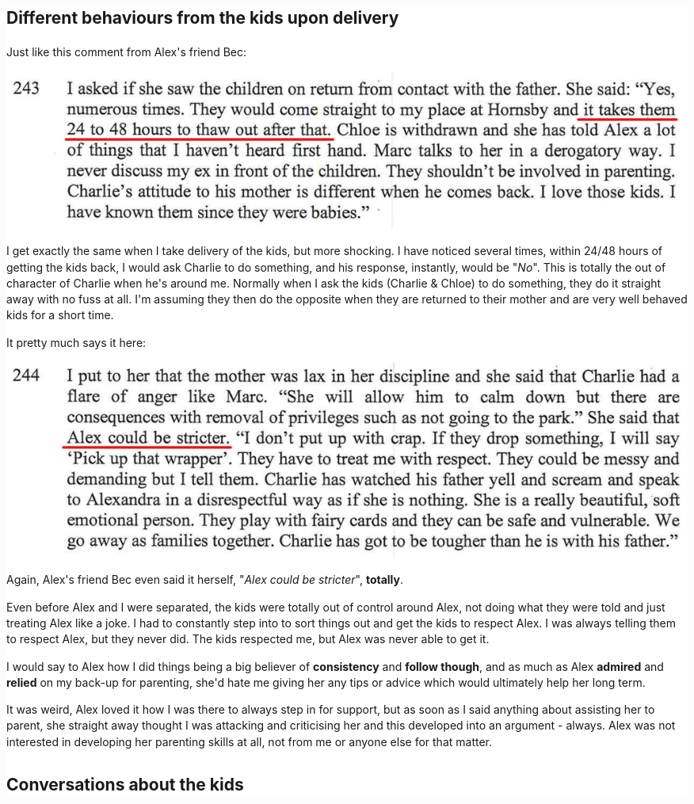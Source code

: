 ## Different behaviours from the kids upon delivery

Just like this comment from Alex's friend Bec:

![](../blobs/apexparenting/repoart_kids_thawing_out1.png)

I get exactly the same when I take delivery of the kids, but more shocking. I have noticed several times, within 24/48 hours of getting the kids back, I would ask Charlie to do something, and his response, instantly, would be "*No*". This is totally the out of character of Charlie when he's around me. Normally when I ask the kids (Charlie & Chloe) to do something, they do it straight away with no fuss at all. I'm assuming they then do the opposite when they are returned to their mother and are very well behaved kids for a short time. 

It pretty much says it here:

![](../blobs/apexparenting/repoart_kids_thawing_out2.png)

Again, Alex's friend Bec even said it herself, "*Alex could be stricter*", **totally**. 

Even before Alex and I were separated, the kids were totally out of control around Alex, not doing what they were told and just treating Alex like a joke. I had to constantly step into to sort things out and get the kids to respect Alex. I was always telling them to respect Alex, but they never did. The kids respected me, but Alex was never able to get it. 

I would say to Alex how I did things being a big believer of **consistency** and **follow though**, and as much as Alex **admired** and **relied** on my back-up for parenting, she'd hate me giving her any tips or advice which would ultimately help her long term. 

It was weird, Alex loved it how I was there to always step in for support, but as soon as I said anything about assisting her to parent, she straight away thought I was attacking and criticising her and this developed into an argument - always. Alex was not interested in developing her parenting skills at all, not from me or anyone else for that matter. 

## Conversations about the kids

